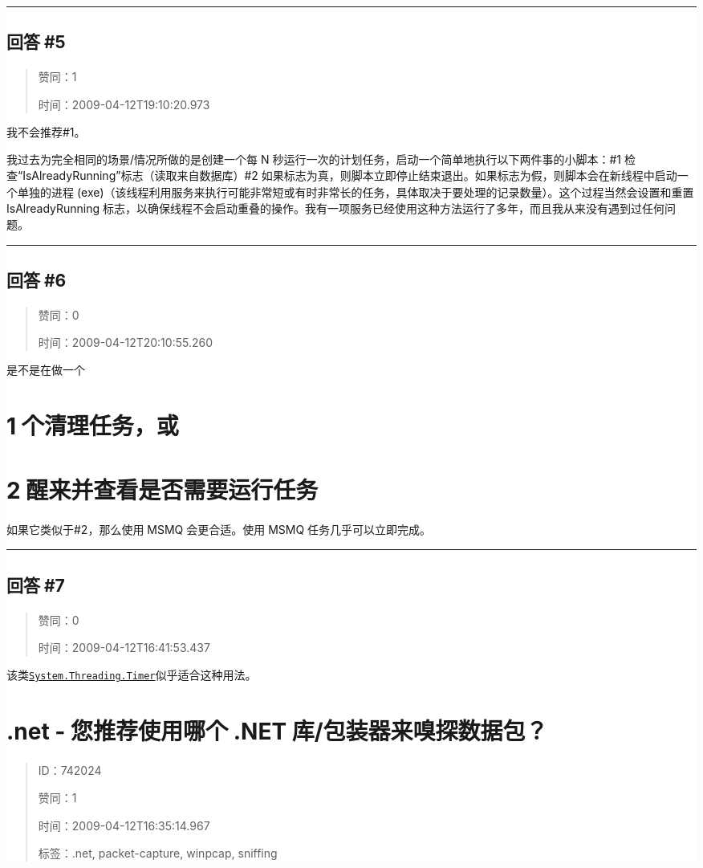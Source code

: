  *** * *

## 回答 #5

> 赞同：1
> 
> 时间：2009-04-12T19:10:20.973

我不会推荐#1。

我过去为完全相同的场景/情况所做的是创建一个每 N 秒运行一次的计划任务，启动一个简单地执行以下两件事的小脚本：#1 检查“IsAlreadyRunning”标志（读取来自数据库）#2 如果标志为真，则脚本立即停止结束退出。如果标志为假，则脚本会在新线程中启动一个单独的进程 (exe)（该线程利用服务来执行可能非常短或有时非常长的任务，具体取决于要处理的记录数量）。这个过程当然会设置和重置 IsAlreadyRunning 标志，以确保线程不会启动重叠的操作。我有一项服务已经使用这种方法运行了多年，而且我从来没有遇到过任何问题。

* * *

## 回答 #6

> 赞同：0
> 
> 时间：2009-04-12T20:10:55.260

是不是在做一个

# 1 个清理任务，或

# 2 醒来并查看是否需要运行任务

如果它类似于#2，那么使用 MSMQ 会更合适。使用 MSMQ 任务几乎可以立即完成。

* * *

## 回答 #7

> 赞同：0
> 
> 时间：2009-04-12T16:41:53.437

该类[`System.Threading.Timer`](http://msdn.microsoft.com/en-us/library/system.threading.timer.aspx)似乎适合这种用法。

# .net - 您推荐使用哪个 .NET 库/包装器来嗅探数据包？

> ID：742024
> 
> 赞同：1
> 
> 时间：2009-04-12T16:35:14.967
> 
> 标签：.net, packet-capture, winpcap, sniffing
